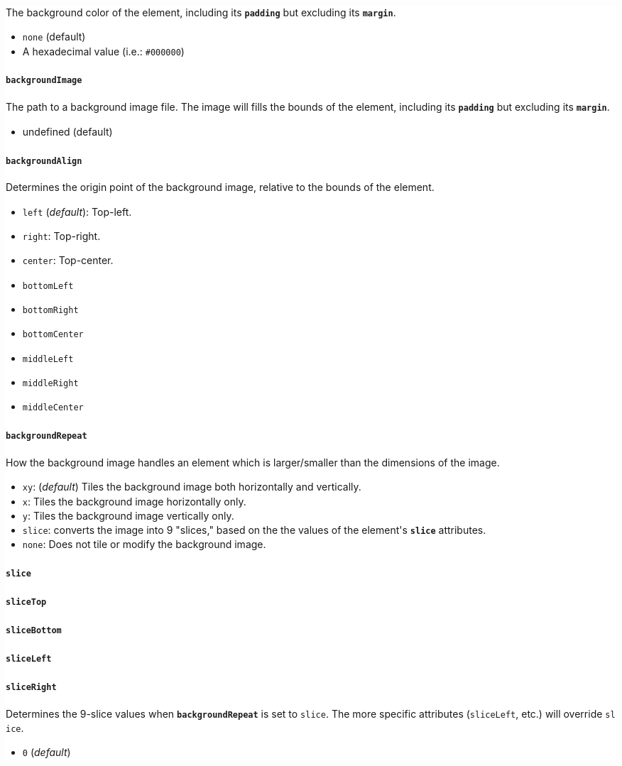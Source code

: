The background color of the element, including its **`padding`** but excluding its **`margin`**.
- `none` (default)
- A hexadecimal value (i.e.: `#000000`)



#### `backgroundImage`

The path to a background image file. The image will fills the bounds of the element, including its **`padding`** but excluding its **`margin`**.

- undefined (default)



#### `backgroundAlign`

Determines the origin point of the background image, relative to the bounds of the element.

- `left` (*default*): Top-left.
- `right`:  Top-right.
- `center`:  Top-center.

- `bottomLeft`
- `bottomRight`
- `bottomCenter`
- `middleLeft`
- `middleRight`
- `middleCenter`



#### `backgroundRepeat`

How the background image handles an element which is larger/smaller than the dimensions of the image.
- `xy`: (*default*) Tiles the background image both horizontally and vertically.
- `x`: Tiles the background image horizontally only.
- `y`: Tiles the background image vertically only.
- `slice`: converts the image into 9 "slices," based on the the values of the element's **`slice`** attributes.
- `none`: Does not tile or modify the background image.



#### `slice`

#### `sliceTop`

#### `sliceBottom`

#### `sliceLeft`

#### `sliceRight`

Determines the 9-slice values when **`backgroundRepeat`** is set to `slice`.  The more specific attributes (`sliceLeft`, etc.) will override `slice`.

- `0`  (*default*)

